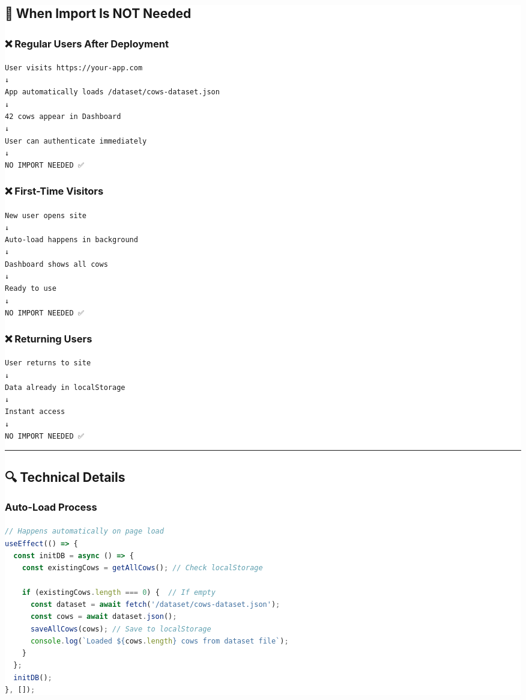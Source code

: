 
## 🚫 When Import Is NOT Needed

### ❌ Regular Users After Deployment
```
User visits https://your-app.com
↓
App automatically loads /dataset/cows-dataset.json
↓
42 cows appear in Dashboard
↓
User can authenticate immediately
↓
NO IMPORT NEEDED ✅
```

### ❌ First-Time Visitors
```
New user opens site
↓
Auto-load happens in background
↓
Dashboard shows all cows
↓
Ready to use
↓
NO IMPORT NEEDED ✅
```

### ❌ Returning Users
```
User returns to site
↓
Data already in localStorage
↓
Instant access
↓
NO IMPORT NEEDED ✅
```

---

## 🔍 Technical Details

### Auto-Load Process
```typescript
// Happens automatically on page load
useEffect(() => {
  const initDB = async () => {
    const existingCows = getAllCows(); // Check localStorage
    
    if (existingCows.length === 0) {  // If empty
      const dataset = await fetch('/dataset/cows-dataset.json');
      const cows = await dataset.json();
      saveAllCows(cows); // Save to localStorage
      console.log(`Loaded ${cows.length} cows from dataset file`);
    }
  };
  initDB();
}, []);
```
